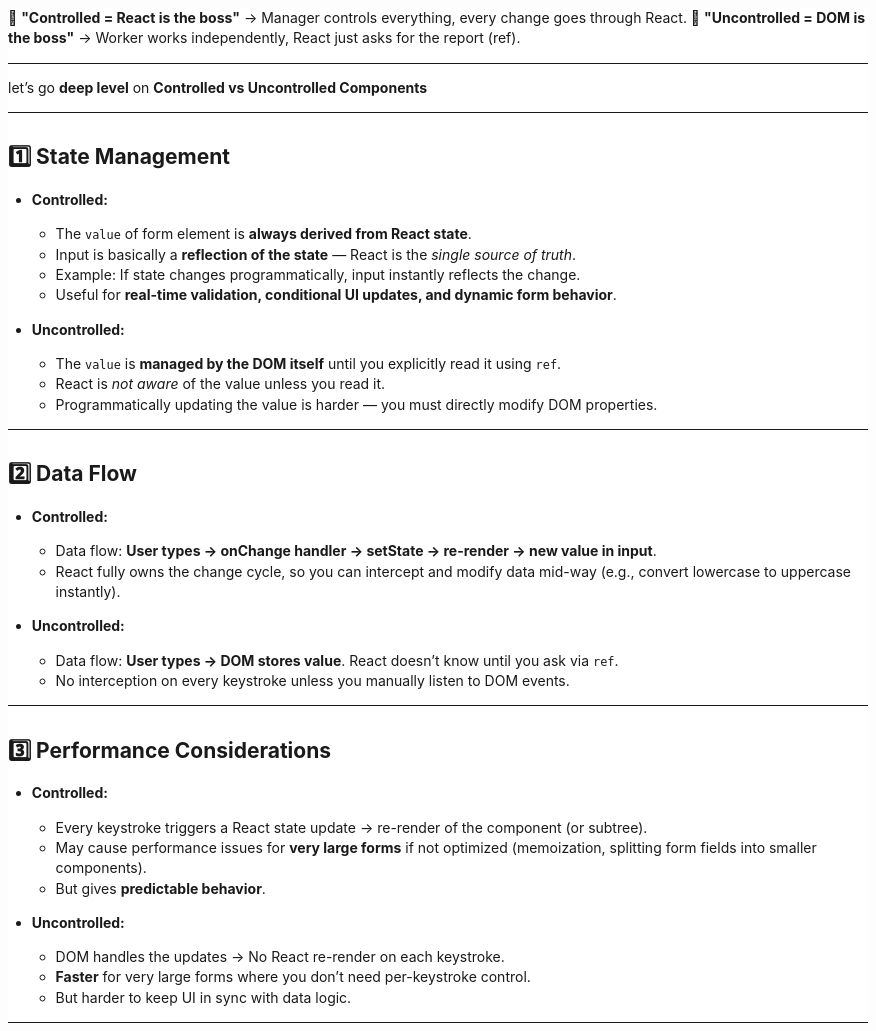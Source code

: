 🧠 **"Controlled = React is the boss"** → Manager controls everything, every change goes through React.
🧠 **"Uncontrolled = DOM is the boss"** → Worker works independently, React just asks for the report (ref).

---

let’s go **deep level** on **Controlled vs Uncontrolled Components**

---

## **1️⃣ State Management**

- **Controlled:**

  - The `value` of form element is **always derived from React state**.
  - Input is basically a **reflection of the state** — React is the _single source of truth_.
  - Example: If state changes programmatically, input instantly reflects the change.
  - Useful for **real-time validation, conditional UI updates, and dynamic form behavior**.

- **Uncontrolled:**

  - The `value` is **managed by the DOM itself** until you explicitly read it using `ref`.
  - React is _not aware_ of the value unless you read it.
  - Programmatically updating the value is harder — you must directly modify DOM properties.

---

## **2️⃣ Data Flow**

- **Controlled:**

  - Data flow: **User types → onChange handler → setState → re-render → new value in input**.
  - React fully owns the change cycle, so you can intercept and modify data mid-way (e.g., convert lowercase to uppercase instantly).

- **Uncontrolled:**

  - Data flow: **User types → DOM stores value**. React doesn’t know until you ask via `ref`.
  - No interception on every keystroke unless you manually listen to DOM events.

---

## **3️⃣ Performance Considerations**

- **Controlled:**

  - Every keystroke triggers a React state update → re-render of the component (or subtree).
  - May cause performance issues for **very large forms** if not optimized (memoization, splitting form fields into smaller components).
  - But gives **predictable behavior**.

- **Uncontrolled:**

  - DOM handles the updates → No React re-render on each keystroke.
  - **Faster** for very large forms where you don’t need per-keystroke control.
  - But harder to keep UI in sync with data logic.

---